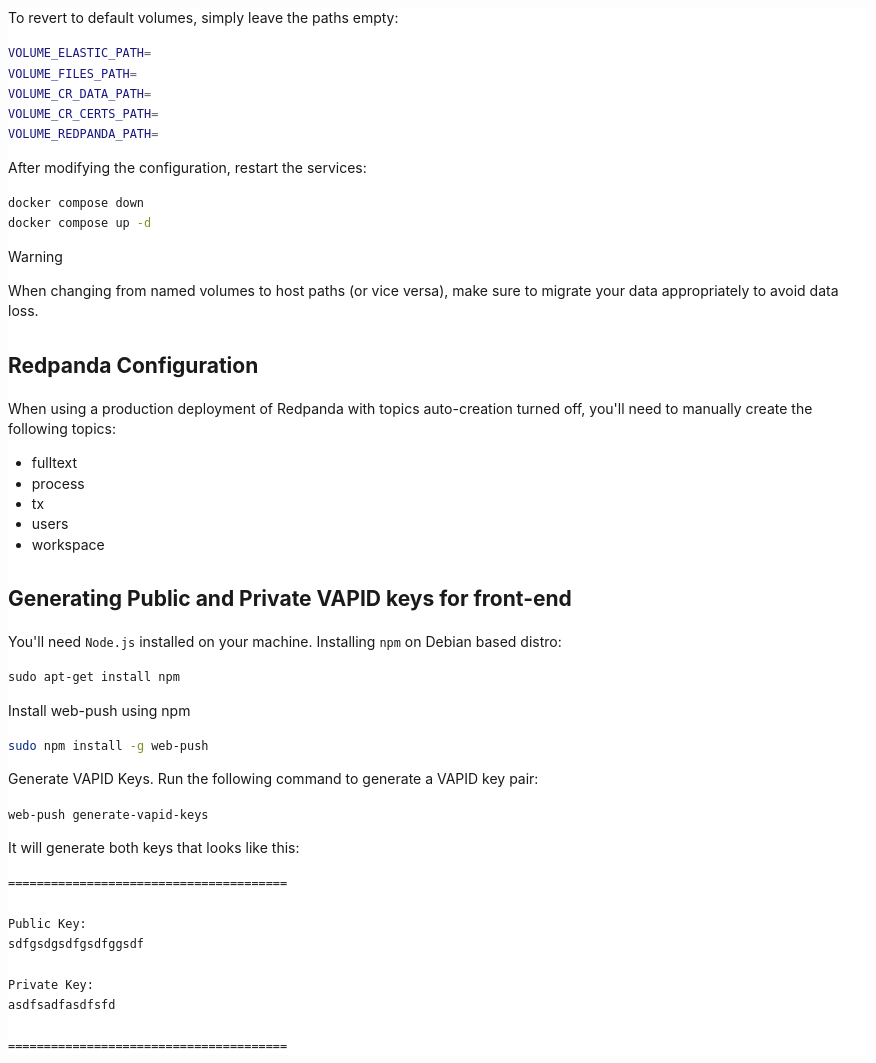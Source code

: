 To revert to default volumes, simply leave the paths empty:

```bash
VOLUME_ELASTIC_PATH=
VOLUME_FILES_PATH=
VOLUME_CR_DATA_PATH=
VOLUME_CR_CERTS_PATH=
VOLUME_REDPANDA_PATH=
```

After modifying the configuration, restart the services:

```bash
docker compose down
docker compose up -d
```

> [!WARNING]
> When changing from named volumes to host paths (or vice versa), make sure to migrate your data appropriately to avoid data loss.

## Redpanda Configuration

When using a production deployment of Redpanda with topics auto-creation turned off, you'll need to manually create the following topics:

- fulltext
- process
- tx
- users
- workspace

## Generating Public and Private VAPID keys for front-end

You'll need `Node.js` installed on your machine. Installing `npm` on Debian based distro:

```
sudo apt-get install npm
```

Install web-push using npm

```bash
sudo npm install -g web-push
```

Generate VAPID Keys. Run the following command to generate a VAPID key pair:

```
web-push generate-vapid-keys
```

It will generate both keys that looks like this:

```bash
=======================================

Public Key:
sdfgsdgsdfgsdfggsdf

Private Key:
asdfsadfasdfsfd

=======================================
```
